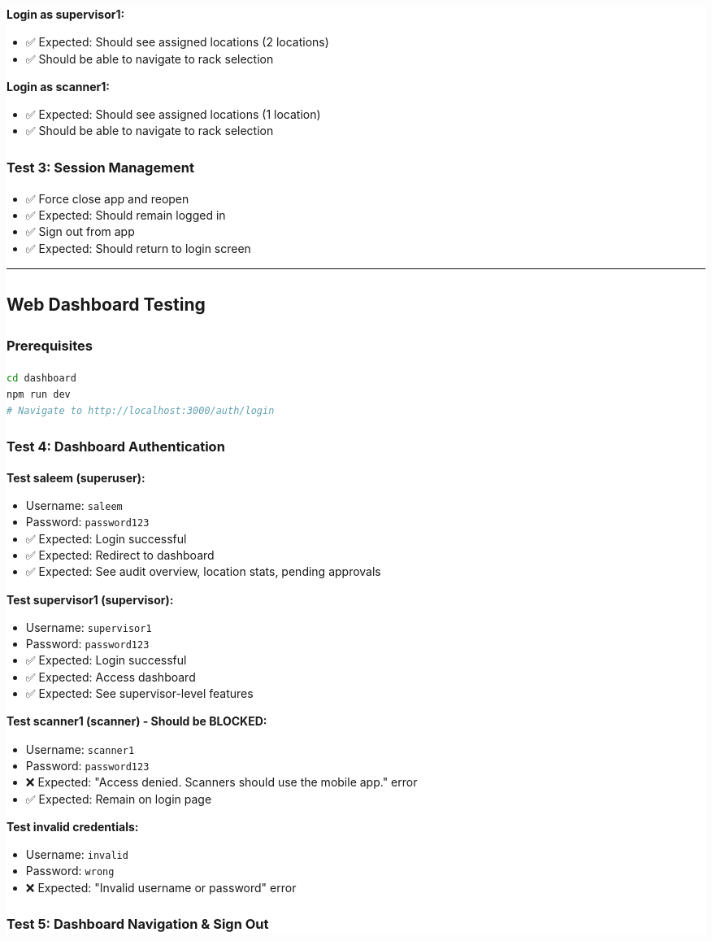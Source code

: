 **Login as supervisor1:**
- ✅ Expected: Should see assigned locations (2 locations)
- ✅ Should be able to navigate to rack selection

**Login as scanner1:**
- ✅ Expected: Should see assigned locations (1 location)
- ✅ Should be able to navigate to rack selection

### Test 3: Session Management
- ✅ Force close app and reopen
- ✅ Expected: Should remain logged in
- ✅ Sign out from app
- ✅ Expected: Should return to login screen

---

## Web Dashboard Testing

### Prerequisites
```bash
cd dashboard
npm run dev
# Navigate to http://localhost:3000/auth/login
```

### Test 4: Dashboard Authentication

**Test saleem (superuser):**
- Username: `saleem`
- Password: `password123`
- ✅ Expected: Login successful
- ✅ Expected: Redirect to dashboard
- ✅ Expected: See audit overview, location stats, pending approvals

**Test supervisor1 (supervisor):**
- Username: `supervisor1`
- Password: `password123` 
- ✅ Expected: Login successful
- ✅ Expected: Access dashboard
- ✅ Expected: See supervisor-level features

**Test scanner1 (scanner) - Should be BLOCKED:**
- Username: `scanner1`
- Password: `password123`
- ❌ Expected: "Access denied. Scanners should use the mobile app." error
- ✅ Expected: Remain on login page

**Test invalid credentials:**
- Username: `invalid`
- Password: `wrong`
- ❌ Expected: "Invalid username or password" error

### Test 5: Dashboard Navigation & Sign Out
